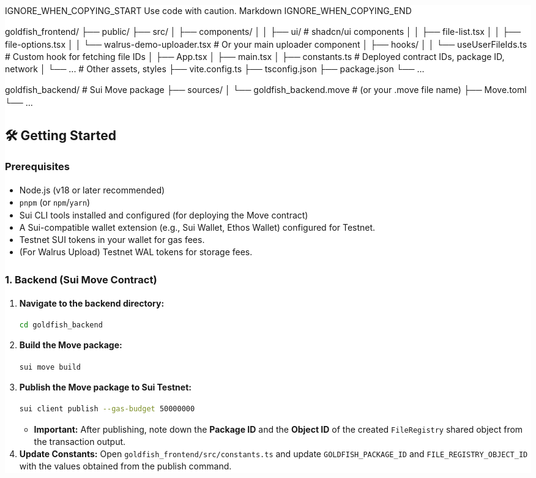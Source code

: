 

IGNORE_WHEN_COPYING_START
Use code with caution. Markdown
IGNORE_WHEN_COPYING_END

goldfish_frontend/
├── public/
├── src/
│ ├── components/
│ │ ├── ui/ # shadcn/ui components
│ │ ├── file-list.tsx
│ │ ├── file-options.tsx
│ │ └── walrus-demo-uploader.tsx # Or your main uploader component
│ ├── hooks/
│ │ └── useUserFileIds.ts # Custom hook for fetching file IDs
│ ├── App.tsx
│ ├── main.tsx
│ ├── constants.ts # Deployed contract IDs, package ID, network
│ └── ... # Other assets, styles
├── vite.config.ts
├── tsconfig.json
├── package.json
└── ...

goldfish_backend/ # Sui Move package
├── sources/
│ └── goldfish_backend.move # (or your .move file name)
├── Move.toml
└── ...


## 🛠️ Getting Started

### Prerequisites

*   Node.js (v18 or later recommended)
*   `pnpm` (or `npm`/`yarn`)
*   Sui CLI tools installed and configured (for deploying the Move contract)
*   A Sui-compatible wallet extension (e.g., Sui Wallet, Ethos Wallet) configured for Testnet.
*   Testnet SUI tokens in your wallet for gas fees.
*   (For Walrus Upload) Testnet WAL tokens for storage fees.

### 1. Backend (Sui Move Contract)

1.  **Navigate to the backend directory:**
    ```bash
    cd goldfish_backend
    ```
2.  **Build the Move package:**
    ```bash
    sui move build
    ```
3.  **Publish the Move package to Sui Testnet:**
    ```bash
    sui client publish --gas-budget 50000000
    ```
    *   **Important:** After publishing, note down the **Package ID** and the **Object ID** of the created `FileRegistry` shared object from the transaction output.
4.  **Update Constants:** Open `goldfish_frontend/src/constants.ts` and update `GOLDFISH_PACKAGE_ID` and `FILE_REGISTRY_OBJECT_ID` with the values obtained from the publish command.
